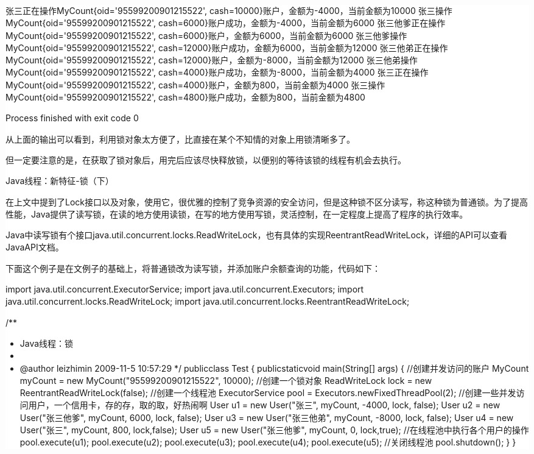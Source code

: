  

张三正在操作MyCount{oid='95599200901215522', cash=10000}账户，金额为-4000，当前金额为10000
张三操作MyCount{oid='95599200901215522', cash=6000}账户成功，金额为-4000，当前金额为6000
张三他爹正在操作MyCount{oid='95599200901215522', cash=6000}账户，金额为6000，当前金额为6000
张三他爹操作MyCount{oid='95599200901215522', cash=12000}账户成功，金额为6000，当前金额为12000
张三他弟正在操作MyCount{oid='95599200901215522', cash=12000}账户，金额为-8000，当前金额为12000
张三他弟操作MyCount{oid='95599200901215522', cash=4000}账户成功，金额为-8000，当前金额为4000
张三正在操作MyCount{oid='95599200901215522', cash=4000}账户，金额为800，当前金额为4000
张三操作MyCount{oid='95599200901215522', cash=4800}账户成功，金额为800，当前金额为4800

Process finished with exit code 0

 

从上面的输出可以看到，利用锁对象太方便了，比直接在某个不知情的对象上用锁清晰多了。

 

但一定要注意的是，在获取了锁对象后，用完后应该尽快释放锁，以便别的等待该锁的线程有机会去执行。

Java线程：新特征-锁（下）

在上文中提到了Lock接口以及对象，使用它，很优雅的控制了竞争资源的安全访问，但是这种锁不区分读写，称这种锁为普通锁。为了提高性能，Java提供了读写锁，在读的地方使用读锁，在写的地方使用写锁，灵活控制，在一定程度上提高了程序的执行效率。

 

Java中读写锁有个接口java.util.concurrent.locks.ReadWriteLock，也有具体的实现ReentrantReadWriteLock，详细的API可以查看JavaAPI文档。

 

下面这个例子是在文例子的基础上，将普通锁改为读写锁，并添加账户余额查询的功能，代码如下：

 

import java.util.concurrent.ExecutorService;
import java.util.concurrent.Executors;
import java.util.concurrent.locks.ReadWriteLock;
import java.util.concurrent.locks.ReentrantReadWriteLock;

/** 
* Java线程：锁 
* 
* @author leizhimin 2009-11-5 10:57:29 
*/ 
publicclass Test {
        publicstaticvoid main(String[] args) {
                //创建并发访问的账户
                MyCount myCount = new MyCount("95599200901215522", 10000);
                //创建一个锁对象
                ReadWriteLock lock = new ReentrantReadWriteLock(false);
                //创建一个线程池
                ExecutorService pool = Executors.newFixedThreadPool(2); 
                //创建一些并发访问用户，一个信用卡，存的存，取的取，好热闹啊
                User u1 = new User("张三", myCount, -4000, lock, false); 
                User u2 = new User("张三他爹", myCount, 6000, lock, false); 
                User u3 = new User("张三他弟", myCount, -8000, lock, false); 
                User u4 = new User("张三", myCount, 800, lock,false); 
                User u5 = new User("张三他爹", myCount, 0, lock,true); 
                //在线程池中执行各个用户的操作
                pool.execute(u1); 
                pool.execute(u2); 
                pool.execute(u3); 
                pool.execute(u4); 
                pool.execute(u5); 
                //关闭线程池
                pool.shutdown(); 
        } 
} 
